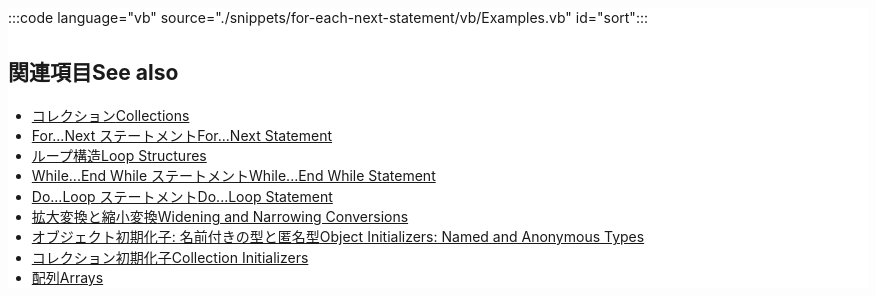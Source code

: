 :::code language="vb" source="./snippets/for-each-next-statement/vb/Examples.vb" id="sort":::

## <a name="see-also"></a><span data-ttu-id="45418-245">関連項目</span><span class="sxs-lookup"><span data-stu-id="45418-245">See also</span></span>

- [<span data-ttu-id="45418-246">コレクション</span><span class="sxs-lookup"><span data-stu-id="45418-246">Collections</span></span>](../../../standard/collections/index.md)
- [<span data-ttu-id="45418-247">For...Next ステートメント</span><span class="sxs-lookup"><span data-stu-id="45418-247">For...Next Statement</span></span>](for-next-statement.md)
- [<span data-ttu-id="45418-248">ループ構造</span><span class="sxs-lookup"><span data-stu-id="45418-248">Loop Structures</span></span>](../../programming-guide/language-features/control-flow/loop-structures.md)
- [<span data-ttu-id="45418-249">While...End While ステートメント</span><span class="sxs-lookup"><span data-stu-id="45418-249">While...End While Statement</span></span>](while-end-while-statement.md)
- [<span data-ttu-id="45418-250">Do...Loop ステートメント</span><span class="sxs-lookup"><span data-stu-id="45418-250">Do...Loop Statement</span></span>](do-loop-statement.md)
- [<span data-ttu-id="45418-251">拡大変換と縮小変換</span><span class="sxs-lookup"><span data-stu-id="45418-251">Widening and Narrowing Conversions</span></span>](../../programming-guide/language-features/data-types/widening-and-narrowing-conversions.md)
- [<span data-ttu-id="45418-252">オブジェクト初期化子: 名前付きの型と匿名型</span><span class="sxs-lookup"><span data-stu-id="45418-252">Object Initializers: Named and Anonymous Types</span></span>](../../programming-guide/language-features/objects-and-classes/object-initializers-named-and-anonymous-types.md)
- [<span data-ttu-id="45418-253">コレクション初期化子</span><span class="sxs-lookup"><span data-stu-id="45418-253">Collection Initializers</span></span>](../../programming-guide/language-features/collection-initializers/index.md)
- [<span data-ttu-id="45418-254">配列</span><span class="sxs-lookup"><span data-stu-id="45418-254">Arrays</span></span>](../../programming-guide/language-features/arrays/index.md)
